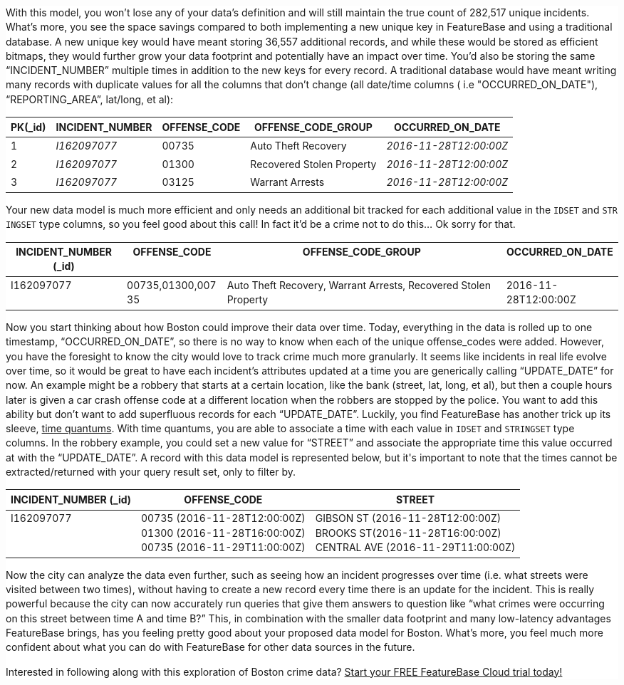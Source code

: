 With this model, you won’t lose any of your data’s definition and will still maintain the true count of 282,517 unique incidents. What’s more, you see the space savings compared to both implementing a new unique key in FeatureBase and using a traditional database. A new unique key would have meant storing 36,557 additional records, and while these would be stored as efficient bitmaps, they would further grow your data footprint and potentially have an impact over time. You’d also be storing the same “INCIDENT_NUMBER”  multiple times in addition to the new keys for every record. A traditional database would have meant writing many records with duplicate values for all the columns that don’t change (all date/time columns ( i.e "OCCURRED_ON_DATE"), “REPORTING_AREA”, lat/long, et al):

|PK(_id)| INCIDENT_NUMBER | OFFENSE_CODE| OFFENSE_CODE_GROUP | OCCURRED_ON_DATE | 
| ------- | ------------ | ------------ | ------------ | ------------ |
| 1 | *I162097077* | 00735 | Auto Theft Recovery | *2016-11-28T12:00:00Z* | 
| 2 | *I162097077* | 01300 | Recovered Stolen Property | *2016-11-28T12:00:00Z* |
| 3 | *I162097077* | 03125 | Warrant Arrests | *2016-11-28T12:00:00Z* |


Your new data model is much more efficient and only needs an additional bit tracked for each additional value in the `IDSET` and `STRINGSET` type columns, so you feel good about this call! In fact it’d be a crime not to do this… Ok sorry for that.

|INCIDENT_NUMBER (_id)| OFFENSE_CODE| OFFENSE_CODE_GROUP | OCCURRED_ON_DATE | 
| ------- | ------------ | ------------ | ------------ |
| I162097077 | 00735,01300,00735  | Auto Theft Recovery, Warrant Arrests, Recovered Stolen Property | 2016-11-28T12:00:00Z |

Now you start thinking about how Boston could improve their data over time. Today, everything in the data is rolled up to one timestamp, “OCCURRED_ON_DATE”, so there is no way to know when each of the unique offense_codes were added.  However, you have the foresight to know the city would love to track crime much more granularly. It seems like incidents in real life evolve over time, so it would be great to have each incident’s attributes updated at a time you are generically calling “UPDATE_DATE” for now. An example might be a robbery that starts at a certain location, like the bank (street, lat, long, et al), but then a couple hours later is given a car crash offense code at a different location when the robbers are stopped by the police. You want to add this ability but don’t want to add superfluous records for each “UPDATE_DATE”. Luckily, you find FeatureBase has another trick up its sleeve, [time quantums](/data-modeling-guide/time-quantums). With time quantums, you are able to associate a time with each value in `IDSET` and `STRINGSET` type columns. In the robbery example, you could set a new value for “STREET” and associate the appropriate time this value occurred at with the “UPDATE_DATE”. A record with this data model is represented below, but it's important to note that the times cannot be extracted/returned with your query result set, only to filter by.

|INCIDENT_NUMBER (_id)| OFFENSE_CODE| STREET |
| ------- | ------------ | ------------ |
| I162097077 | 00735 (2016-11-28T12:00:00Z) <br> 01300 (2016-11-28T16:00:00Z) <br>00735 (2016-11-29T11:00:00Z)  | GIBSON ST (2016-11-28T12:00:00Z) <br> BROOKS ST(2016-11-28T16:00:00Z) <br> CENTRAL AVE (2016-11-29T11:00:00Z) |

Now the city can analyze the data even further, such as seeing how an incident progresses over time (i.e. what streets were visited between two times), without having to create a new record every time there is an update for the incident. This is really powerful because the city can now accurately run queries that give them answers to question like “what crimes were occurring on this street between time A and time B?” This, in combination with the smaller data footprint and many low-latency advantages FeatureBase brings, has you feeling pretty good about your proposed data model for Boston. What’s more, you feel much more confident about what you can do with FeatureBase for other data sources in the future.

Interested in following along with this exploration of Boston crime data? [Start your FREE FeatureBase Cloud trial today!](https://cloud.featurebase.com/signup)
